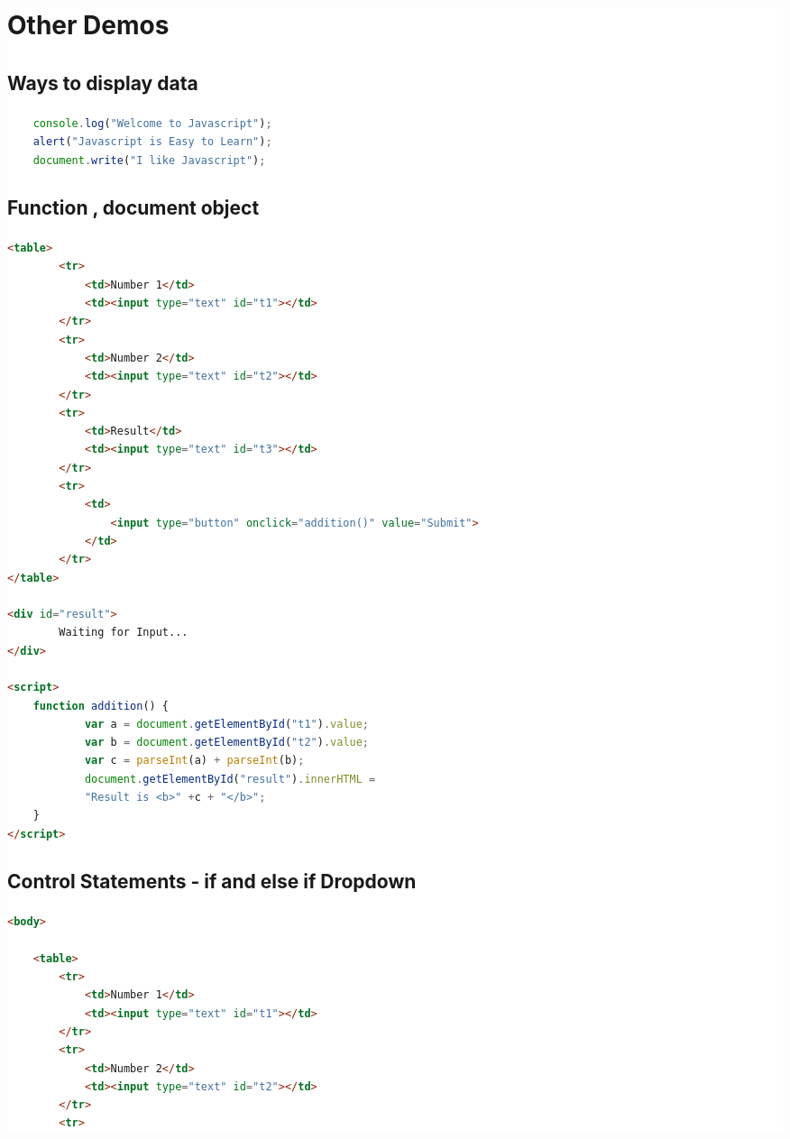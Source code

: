 

# Other Demos
## Ways to display data
```js
    console.log("Welcome to Javascript");
    alert("Javascript is Easy to Learn");
    document.write("I like Javascript");
```

## Function , document object
```html
<table>
        <tr>
            <td>Number 1</td>
            <td><input type="text" id="t1"></td>
        </tr>
        <tr>
            <td>Number 2</td>
            <td><input type="text" id="t2"></td>
        </tr>
        <tr>
            <td>Result</td>
            <td><input type="text" id="t3"></td>
        </tr>
        <tr>
            <td>
                <input type="button" onclick="addition()" value="Submit">
            </td>
        </tr>
</table>

<div id="result">
        Waiting for Input...
</div>

<script>
    function addition() {
            var a = document.getElementById("t1").value;
            var b = document.getElementById("t2").value;
            var c = parseInt(a) + parseInt(b);
            document.getElementById("result").innerHTML = 
            "Result is <b>" +c + "</b>";
    }
</script>
```

## Control Statements - if and else if Dropdown
```html
<body>

    <table>
        <tr>
            <td>Number 1</td>
            <td><input type="text" id="t1"></td>
        </tr>
        <tr>
            <td>Number 2</td>
            <td><input type="text" id="t2"></td>
        </tr>
        <tr>
```